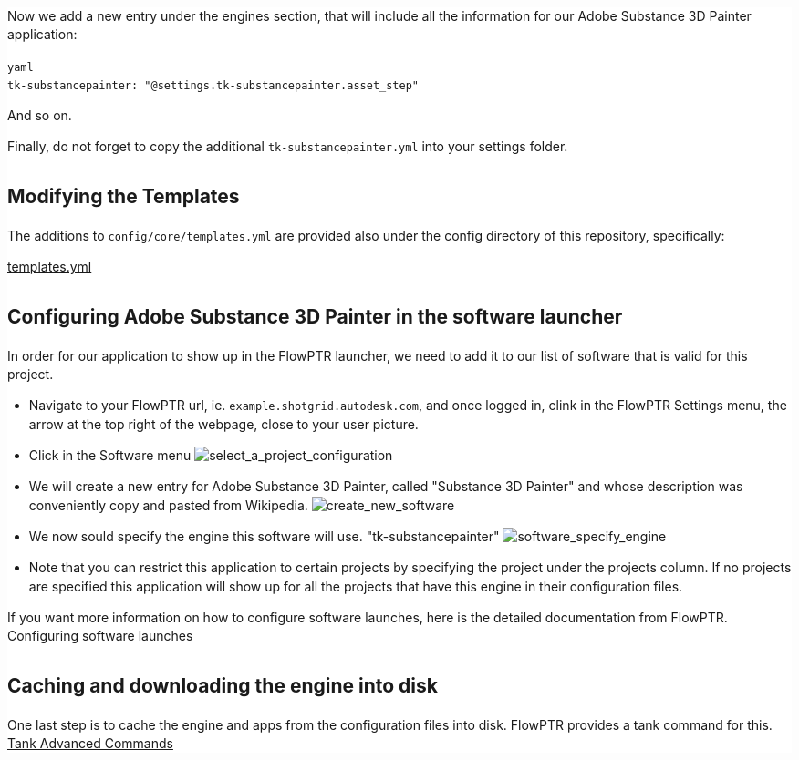 Now we add a new entry under the engines section, that will include all the information for our Adobe Substance 3D Painter application:
```
yaml
tk-substancepainter: "@settings.tk-substancepainter.asset_step"
```

And so on.

Finally, do not forget to copy the additional `tk-substancepainter.yml` into your settings folder.


## Modifying the Templates

The additions to `config/core/templates.yml` are provided also under the config directory of this repository, specifically:

[templates.yml](config/core/templates.yml)

## Configuring Adobe Substance 3D Painter in the software launcher

In order for our application to show up in the FlowPTR launcher, we need to add it to our list of software that is valid for this project.

* Navigate to your FlowPTR url, ie. `example.shotgrid.autodesk.com`, and once logged in, clink in the FlowPTR Settings menu, the arrow at the top right of the webpage, close to your user picture. 
* Click in the Software menu
![select_a_project_configuration](config/images/select_a_project_configuration.png)

* We will create a new entry for Adobe Substance 3D Painter, called "Substance 3D Painter" and whose description was conveniently copy and pasted from Wikipedia.
![create_new_software](config/images/create_new_software.png)

* We now sould specify the engine this software will use. "tk-substancepainter"
![software_specify_engine](config/images/software_specify_engine.png)

* Note that you can restrict this application to certain projects by specifying the project under the projects column. If no projects are specified this application will show up for all the projects that have this engine in their configuration files.

If you want more information on how to configure software launches, here is the detailed documentation from FlowPTR.
[Configuring software launches](https://support.shotgunsoftware.com/hc/en-us/articles/115000067493#Configuring%20the%20software%20in%20Shotgun%20Desktop)


## Caching and downloading the engine into disk

One last step is to cache the engine and apps from the configuration files into disk. FlowPTR provides a tank command for this. 
[Tank Advanced Commands](https://support.shotgunsoftware.com/hc/en-us/articles/219033178-Administering-Toolkit#Advanced%20tank%20commands)
